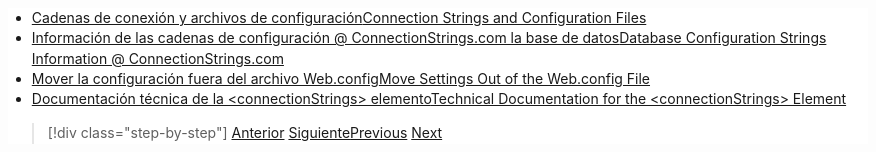 - [<span data-ttu-id="1b48e-216">Cadenas de conexión y archivos de configuración</span><span class="sxs-lookup"><span data-stu-id="1b48e-216">Connection Strings and Configuration Files</span></span>](https://msdn.microsoft.com/library/ms254494.aspx)
- [<span data-ttu-id="1b48e-217">Información de las cadenas de configuración @ ConnectionStrings.com la base de datos</span><span class="sxs-lookup"><span data-stu-id="1b48e-217">Database Configuration Strings Information @ ConnectionStrings.com</span></span>](http://www.connectionstrings.com/)
- [<span data-ttu-id="1b48e-218">Mover la configuración fuera del archivo Web.config</span><span class="sxs-lookup"><span data-stu-id="1b48e-218">Move Settings Out of the Web.config File</span></span>](http://www.asp101.com/tips/index.asp?id=154)
- [<span data-ttu-id="1b48e-219">Documentación técnica de la &lt;connectionStrings&gt; elemento</span><span class="sxs-lookup"><span data-stu-id="1b48e-219">Technical Documentation for the &lt;connectionStrings&gt; Element</span></span>](https://msdn.microsoft.com/library/bf7sd233.aspx)

>[!div class="step-by-step"]
<span data-ttu-id="1b48e-220">[Anterior](deploying-a-database-vb.md)
[Siguiente](configuring-a-website-that-uses-application-services-vb.md)</span><span class="sxs-lookup"><span data-stu-id="1b48e-220">[Previous](deploying-a-database-vb.md)
[Next](configuring-a-website-that-uses-application-services-vb.md)</span></span>
